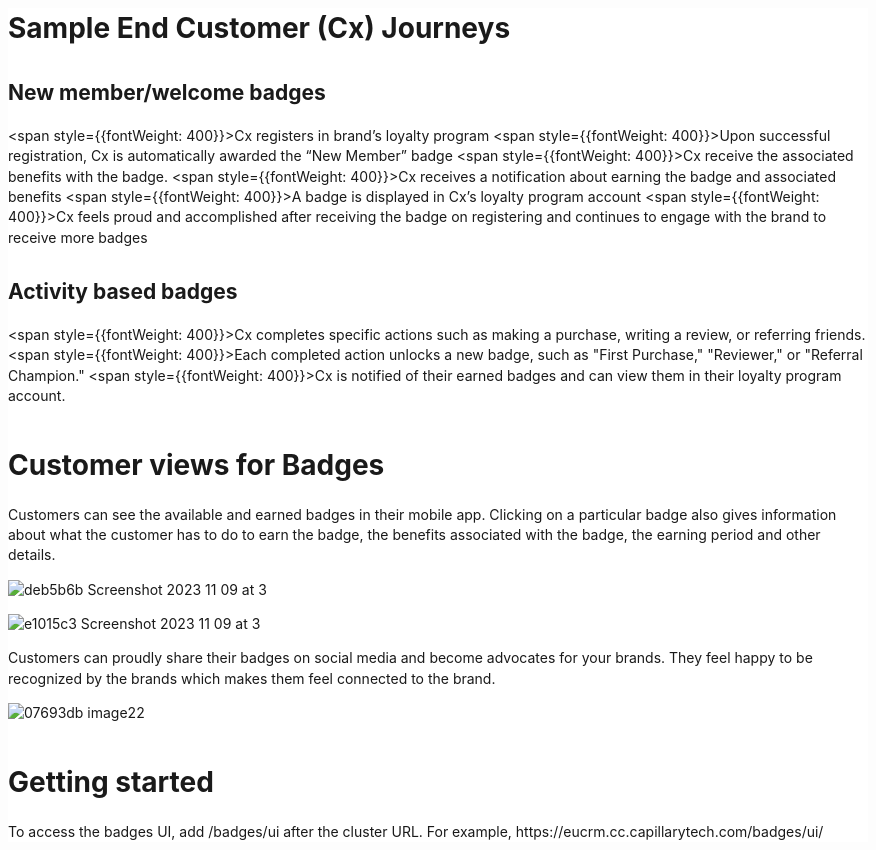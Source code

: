 # Sample End Customer (Cx) Journeys


## New member/welcome badges


<span style={{fontWeight: 400}}>Cx registers in brand&rsquo;s loyalty program</span>
<span style={{fontWeight: 400}}>Upon successful registration, Cx is automatically awarded the &ldquo;New Member&rdquo; badge</span>
<span style={{fontWeight: 400}}>Cx receive the associated benefits with the badge.</span>
<span style={{fontWeight: 400}}>Cx receives a notification about earning the badge and associated benefits</span>
<span style={{fontWeight: 400}}>A badge is displayed in Cx&rsquo;s loyalty program account</span>
<span style={{fontWeight: 400}}>Cx feels proud and accomplished after receiving the badge on registering and continues to engage with the brand to receive more badges</span>

## Activity based badges


<span style={{fontWeight: 400}}>Cx completes specific actions such as making a purchase, writing a review, or referring friends.</span>
<span style={{fontWeight: 400}}>Each completed action unlocks a new badge, such as "First Purchase," "Reviewer," or "Referral Champion."</span>
<span style={{fontWeight: 400}}>Cx is notified of their earned badges and can view them in their loyalty program account.</span>

# Customer views for Badges


<p><span style={{fontWeight: 400}}>Customers can see the available and earned badges in their mobile app. Clicking on a particular badge also gives information about what the customer has to do to earn the badge, the benefits associated with the badge, the earning period and other details.&nbsp;</span></p>

![deb5b6b Screenshot 2023 11 09 at 3](https://files.readme.io/deb5b6b-Screenshot_2023-11-09_at_3.18.19_PM.png)

![e1015c3 Screenshot 2023 11 09 at 3](https://files.readme.io/e1015c3-Screenshot_2023-11-09_at_3.18.30_PM.png)

<p><span style={{fontWeight: 400}}>Customers can proudly share their badges on social media and become advocates for your brands. They feel happy to be recognized by the brands which makes them feel connected to the brand.</span></p>

![07693db image22](https://files.readme.io/07693db-image22.jpg)

# Getting started


<p><span style={{fontWeight: 400}}>To access the badges UI, add /badges/ui after the cluster URL. For example, </span><span style={{fontWeight: 400}}>https://eucrm.cc.capillarytech.com/badges/ui/</span></p>
